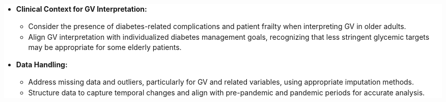 - **Clinical Context for GV Interpretation:**
  - Consider the presence of diabetes-related complications and patient frailty when interpreting GV in older adults.
  - Align GV interpretation with individualized diabetes management goals, recognizing that less stringent glycemic targets may be appropriate for some elderly patients.

- **Data Handling:**
  - Address missing data and outliers, particularly for GV and related variables, using appropriate imputation methods.
  - Structure data to capture temporal changes and align with pre-pandemic and pandemic periods for accurate analysis.




